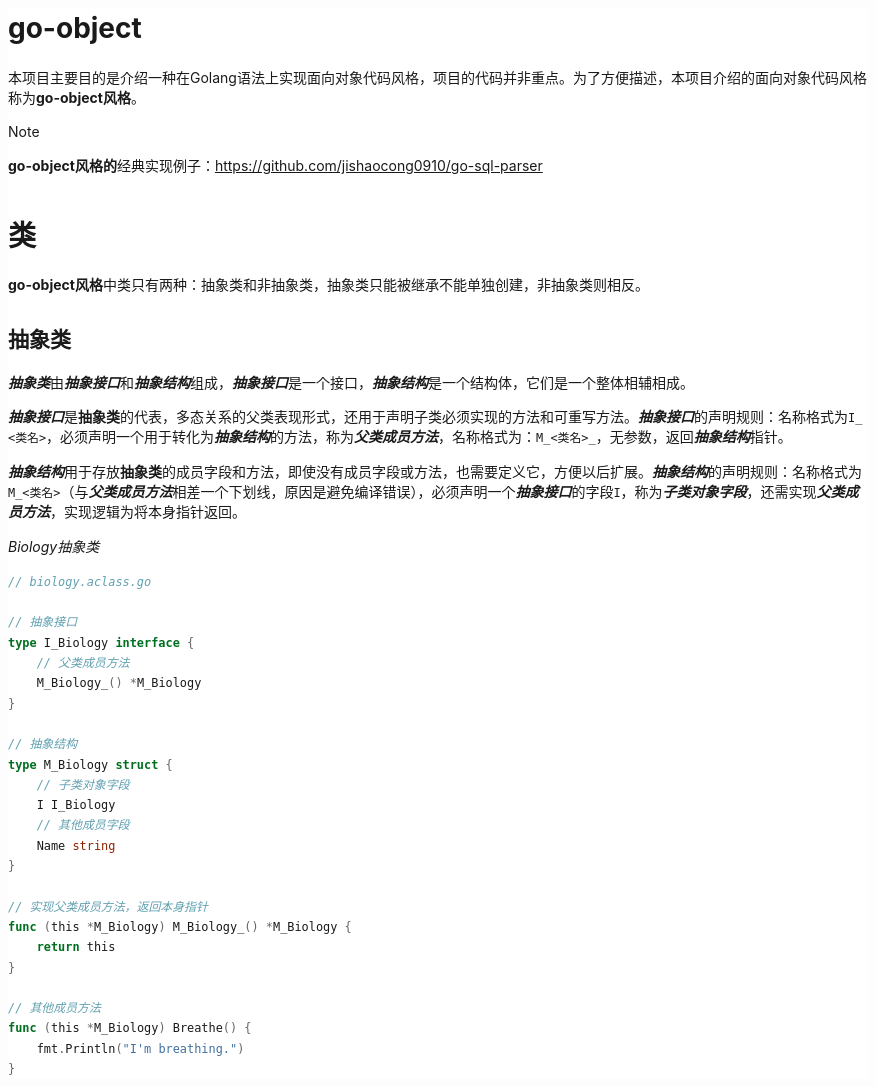 # go-object

本项目主要目的是介绍一种在Golang语法上实现面向对象代码风格，项目的代码并非重点。为了方便描述，本项目介绍的面向对象代码风格称为**go-object风格**。

> [!NOTE]
>
> **go-object风格的**经典实现例子：https://github.com/jishaocong0910/go-sql-parser

# 类

**go-object风格**中类只有两种：抽象类和非抽象类，抽象类只能被继承不能单独创建，非抽象类则相反。

## 抽象类

***抽象类***由***抽象接口***和***抽象结构***组成，***抽象接口***是一个接口，***抽象结构***是一个结构体，它们是一个整体相辅相成。

***抽象接口***是**抽象类**的代表，多态关系的父类表现形式，还用于声明子类必须实现的方法和可重写方法。***抽象接口***的声明规则：名称格式为`I_<类名>`，必须声明一个用于转化为***抽象结构***的方法，称为***父类成员方法***，名称格式为：`M_<类名>_`，无参数，返回***抽象结构***指针。

***抽象结构***用于存放**抽象类**的成员字段和方法，即使没有成员字段或方法，也需要定义它，方便以后扩展。***抽象结构***的声明规则：名称格式为`M_<类名>`（与***父类成员方法***相差一个下划线，原因是避免编译错误），必须声明一个***抽象接口***的字段`I`，称为***子类对象字段***，还需实现***父类成员方法***，实现逻辑为将本身指针返回。

*Biology抽象类*

```go
// biology.aclass.go

// 抽象接口
type I_Biology interface {
    // 父类成员方法
    M_Biology_() *M_Biology
}

// 抽象结构
type M_Biology struct {
    // 子类对象字段
    I I_Biology
    // 其他成员字段
    Name string
}

// 实现父类成员方法，返回本身指针
func (this *M_Biology) M_Biology_() *M_Biology {
    return this
}

// 其他成员方法
func (this *M_Biology) Breathe() {
    fmt.Println("I'm breathing.")
}
```
